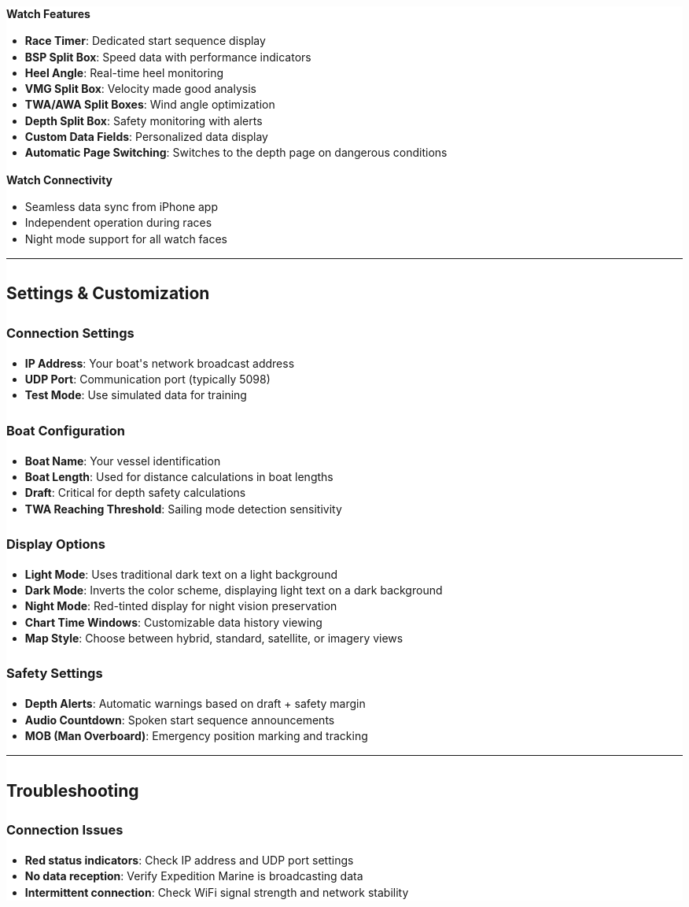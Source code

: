 **Watch Features**
- **Race Timer**: Dedicated start sequence display
- **BSP Split Box**: Speed data with performance indicators
- **Heel Angle**: Real-time heel monitoring
- **VMG Split Box**: Velocity made good analysis
- **TWA/AWA Split Boxes**: Wind angle optimization
- **Depth Split Box**: Safety monitoring with alerts
- **Custom Data Fields**: Personalized data display
- **Automatic Page Switching**: Switches to the depth page on dangerous conditions

**Watch Connectivity**
- Seamless data sync from iPhone app
- Independent operation during races
- Night mode support for all watch faces

---

## Settings & Customization

### Connection Settings
- **IP Address**: Your boat's network broadcast address
- **UDP Port**: Communication port (typically 5098)
- **Test Mode**: Use simulated data for training

### Boat Configuration
- **Boat Name**: Your vessel identification
- **Boat Length**: Used for distance calculations in boat lengths
- **Draft**: Critical for depth safety calculations
- **TWA Reaching Threshold**: Sailing mode detection sensitivity

### Display Options
- **Light Mode**: Uses traditional dark text on a light background
- **Dark Mode**: Inverts the color scheme, displaying light text on a dark background
- **Night Mode**: Red-tinted display for night vision preservation
- **Chart Time Windows**: Customizable data history viewing
- **Map Style**: Choose between hybrid, standard, satellite, or imagery views

### Safety Settings
- **Depth Alerts**: Automatic warnings based on draft + safety margin
- **Audio Countdown**: Spoken start sequence announcements
- **MOB (Man Overboard)**: Emergency position marking and tracking

---

## Troubleshooting

### Connection Issues
- **Red status indicators**: Check IP address and UDP port settings
- **No data reception**: Verify Expedition Marine is broadcasting data
- **Intermittent connection**: Check WiFi signal strength and network stability

